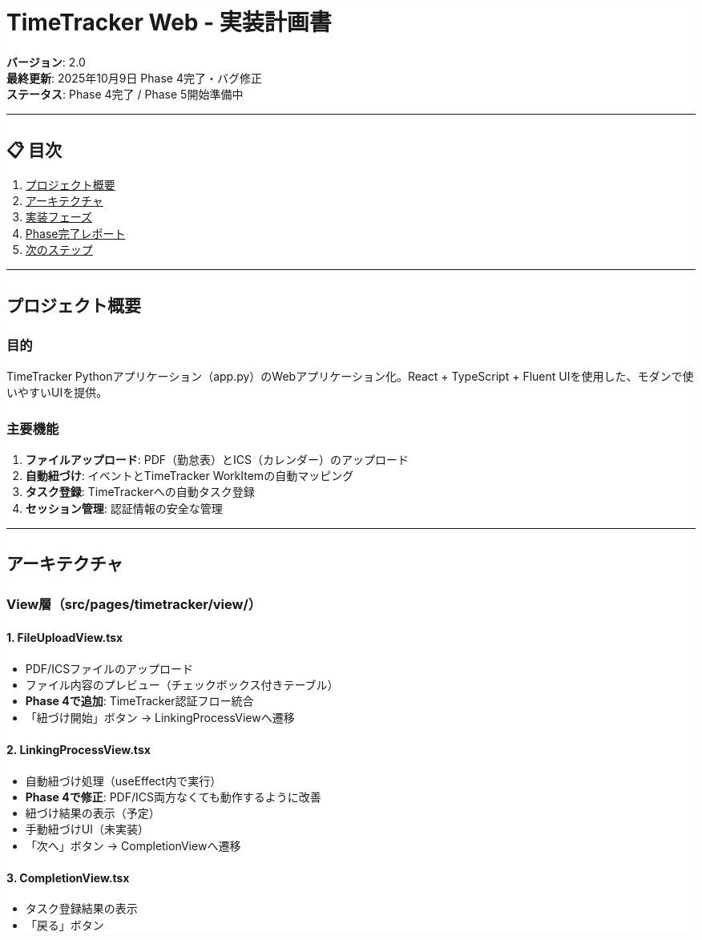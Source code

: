 # TimeTracker Web - 実装計画書

**バージョン**: 2.0  
**最終更新**: 2025年10月9日 Phase 4完了・バグ修正  
**ステータス**: Phase 4完了 / Phase 5開始準備中

---

## 📋 目次
1. [プロジェクト概要](#プロジェクト概要)
2. [アーキテクチャ](#アーキテクチャ)
3. [実装フェーズ](#実装フェーズ)
4. [Phase完了レポート](#phase完了レポート)
5. [次のステップ](#次のステップ)

---

## プロジェクト概要

### 目的
TimeTracker Pythonアプリケーション（app.py）のWebアプリケーション化。React + TypeScript + Fluent UIを使用した、モダンで使いやすいUIを提供。

### 主要機能
1. **ファイルアップロード**: PDF（勤怠表）とICS（カレンダー）のアップロード
2. **自動紐づけ**: イベントとTimeTracker WorkItemの自動マッピング
3. **タスク登録**: TimeTrackerへの自動タスク登録
4. **セッション管理**: 認証情報の安全な管理

---

## アーキテクチャ

### View層（src/pages/timetracker/view/）

#### 1. FileUploadView.tsx
- PDF/ICSファイルのアップロード
- ファイル内容のプレビュー（チェックボックス付きテーブル）
- **Phase 4で追加**: TimeTracker認証フロー統合
- 「紐づけ開始」ボタン → LinkingProcessViewへ遷移

#### 2. LinkingProcessView.tsx
- 自動紐づけ処理（useEffect内で実行）
- **Phase 4で修正**: PDF/ICS両方なくても動作するように改善
- 紐づけ結果の表示（予定）
- 手動紐づけUI（未実装）
- 「次へ」ボタン → CompletionViewへ遷移

#### 3. CompletionView.tsx
- タスク登録結果の表示
- 「戻る」ボタン
